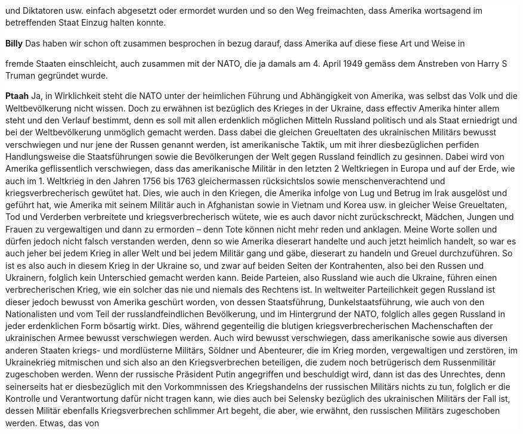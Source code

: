 und Diktatoren usw. einfach abgesetzt oder ermordet wurden und so den Weg freimachten, dass Amerika wortsagend im
betreffenden Staat Einzug halten konnte.

**Billy** Das haben wir schon oft zusammen besprochen in bezug darauf, dass Amerika auf diese fiese Art und Weise in

fremde Staaten einschleicht, auch zusammen mit der NATO, die ja damals am 4. April 1949 gemäss dem Anstreben von
Harry S Truman gegründet wurde.

**Ptaah** Ja, in Wirklichkeit steht die NATO unter der heimlichen Führung und Abhängigkeit von Amerika, was selbst das
Volk und die Weltbevölkerung nicht wissen. Doch zu erwähnen ist bezüglich des Krieges in der Ukraine, dass effectiv Amerika hinter allem steht und den Verlauf bestimmt, denn es soll mit allen erdenklich möglichen Mitteln Russland politisch
und als Staat erniedrigt und bei der Weltbevölkerung unmöglich gemacht werden. Dass dabei die gleichen Greueltaten des
ukrainischen Militärs bewusst verschwiegen und nur jene der Russen genannt werden, ist amerikanische Taktik, um mit
ihrer diesbezüglichen perfiden Handlungsweise die Staatsführungen sowie die Bevölkerungen der Welt gegen Russland
feindlich zu gesinnen. Dabei wird von Amerika geflissentlich verschwiegen, dass das amerikanische Militär in den letzten 2
Weltkriegen in Europa und auf der Erde, wie auch im 1. Weltkrieg in den Jahren 1756 bis 1763 gleichermassen rücksichtslos
sowie menschenverachtend und kriegsverbrecherisch gewütet hat. Dies, wie auch in den Kriegen, die Amerika infolge von
Lug und Betrug im Irak ausgelöst und geführt hat, wie Amerika mit seinem Militär auch in Afghanistan sowie in Vietnam
und Korea usw. in gleicher Weise Greueltaten, Tod und Verderben verbreitete und kriegsverbrecherisch wütete, wie es
auch davor nicht zurückschreckt, Mädchen, Jungen und Frauen zu vergewaltigen und dann zu ermorden – denn Tote können nicht mehr reden und anklagen.
Meine Worte sollen und dürfen jedoch nicht falsch verstanden werden, denn so wie Amerika dieserart handelte und auch
jetzt heimlich handelt, so war es auch jeher bei jedem Krieg in aller Welt und bei jedem Militär gang und gäbe, dieserart zu
handeln und Greuel durchzuführen. So ist es also auch in diesem Krieg in der Ukraine so, und zwar auf beiden Seiten der
Kontrahenten, also bei den Russen und Ukrainern, folglich kein Unterschied gemacht werden kann. Beide Parteien, also
Russland wie auch die Ukraine, führen einen verbrecherischen Krieg, wie ein solcher das nie und niemals des Rechtens ist.
In weltweiter Parteilichkeit gegen Russland ist dieser jedoch bewusst von Amerika geschürt worden, von dessen Staatsführung, Dunkelstaatsführung, wie auch von den Nationalisten und vom Teil der russlandfeindlichen Bevölkerung, und im Hintergrund der NATO, folglich alles gegen Russland in jeder erdenklichen Form bösartig wirkt. Dies, während gegenteilig die
blutigen kriegsverbrecherischen Machenschaften der ukrainischen Armee bewusst verschwiegen werden. Auch wird bewusst verschwiegen, dass amerikanische sowie aus diversen anderen Staaten kriegs- und mordlüsterne Militärs, Söldner
und Abenteurer, die im Krieg morden, vergewaltigen und zerstören, im Ukrainekrieg mitmischen und sich also an den
Kriegsverbrechen beteiligen, die zudem noch betrügerisch dem Russenmilitär zugeschoben werden. Wenn der russische
Präsident Putin angegriffen und beschuldigt wird, dann ist das des Unrechtes, denn seinerseits hat er diesbezüglich mit den
Vorkommnissen des Kriegshandelns der russischen Militärs nichts zu tun, folglich er die Kontrolle und Verantwortung dafür
nicht tragen kann, wie dies auch bei Selensky bezüglich des ukrainischen Militärs der Fall ist, dessen Militär ebenfalls Kriegsverbrechen schlimmer Art begeht, die aber, wie erwähnt, den russischen Militärs zugeschoben werden. Etwas, das von
